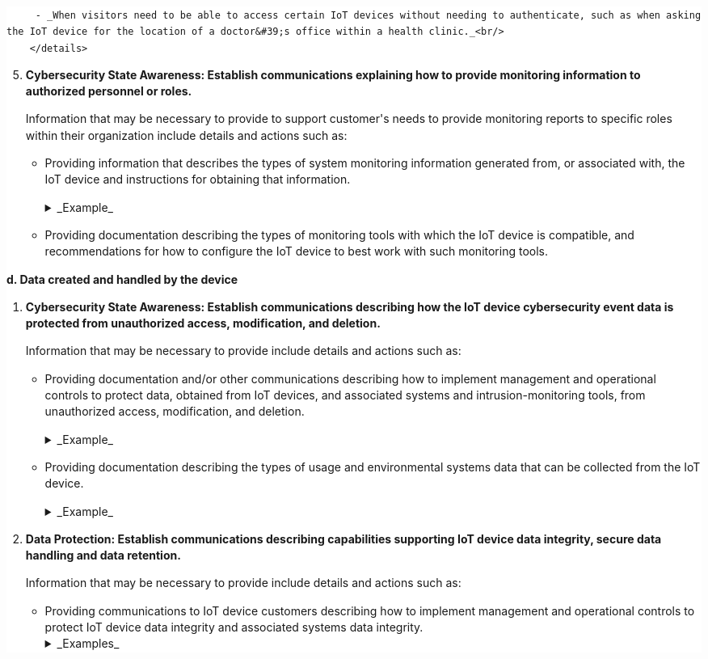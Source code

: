          - _When visitors need to be able to access certain IoT devices without needing to authenticate, such as when asking the IoT device for the location of a doctor&#39;s office within a health clinic._<br/>
        </details>
  

  5. **Cybersecurity State Awareness: Establish communications explaining how to provide monitoring information to authorized personnel or roles.**

     Information that may be necessary to provide to support customer&#39;s needs to provide monitoring reports to specific roles within their organization include details and actions such as:

     - Providing information that describes the types of system monitoring information generated from, or associated with, the IoT device and instructions for obtaining that information.
        <details><summary style="display:list-item;" markdown='span'> _Example_ </summary>

         - _This information is useful for helping IoT device customers to determine the roles within their organization that need to have access to the IoT device systems monitoring information based upon the organization&#39;s authorized personnel or roles, and according to their organizationally-defined frequencies for providing such reports to the designated roles._
        </details>
     - Providing documentation describing the types of monitoring tools with which the IoT device is compatible, and recommendations for how to configure the IoT device to best work with such monitoring tools.

 **d. Data created and handled by the device**

  1. **Cybersecurity State Awareness: Establish communications describing how the IoT device cybersecurity event data is protected from unauthorized access, modification, and deletion.**

     Information that may be necessary to provide include details and actions such as:

     - Providing documentation and/or other communications describing how to implement management and operational controls to protect data, obtained from IoT devices, and associated systems and intrusion-monitoring tools, from unauthorized access, modification, and deletion.
        <details><summary style="display:list-item;" markdown='span'> _Example_ </summary>

         - _Describing how to encrypt smart security camera video to prevent others that may access the video in transit through the internet from being able to view the video._
        </details>
     - Providing documentation describing the types of usage and environmental systems data that can be collected from the IoT device.
        <details><summary style="display:list-item;" markdown='span'> _Example_ </summary>

         - _Times and dates a smart coffee maker was used, and the temperature settings for the coffee for each use._<br/>
        </details>
  

  2. **Data Protection: Establish communications describing capabilities supporting IoT device data integrity, secure data handling and data retention.**

     Information that may be necessary to provide include details and actions such as:

     - Providing communications to IoT device customers describing how to implement management and operational controls to protect IoT device data integrity and associated systems data integrity.
        <details><summary style="display:list-item;" markdown='span'> _Examples_ </summary>
